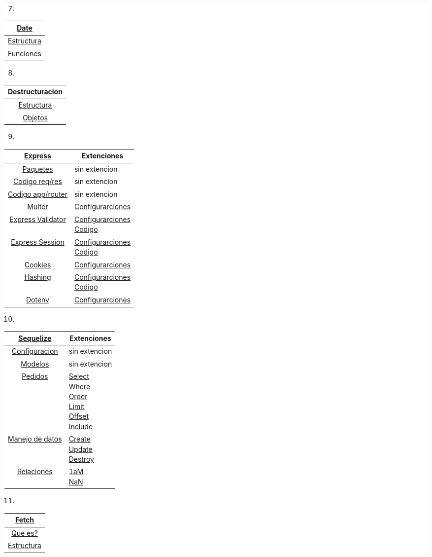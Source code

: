 7.  
| [Date](#Date) |
|:-------------------------:|
| [Estructura](#Date-Estructura)|
| [Funciones](#Date-Funciones)| 

8. 
| [Destructuracion](#Destructuracion) |
|:-------------------------:|
| [Estructura](#Destructuracion-Array)|
| [Objetos](#Destructuracion-Objetos)| 

9. 
| [Express](#Express) | Extenciones | 
|:-------------------------:|-----|
| [Paquetes](#Express-Paquetes)| sin extencion |
| [Codigo req/res](#Express-Codigo-req/res)| sin extencion | 
| [Codigo app/router](#Express-Codigo-app/router)| sin extencion |
| [Multer](#Express-Multer)| [Configurarciones](#Express-Multer-Configurarciones)|
| [Express Validator](#Express-Validator)| [Configurarciones](#Express-Validator-Configurarciones) <br> [Codigo](#Express-Validator-Codigo)| 
| [Express Session](#Express-Session)| [Configurarciones](#Express-Session-Configurarciones) <br> [Codigo](#Express-Session-Codigo)| 
| [Cookies](#Express-Cookies)| [Configurarciones](#Express-Cookies-Configurarciones)| 
| [Hashing](#Express-Hashing)| [Configurarciones](#Express-Hashing-Configurarciones) <br> [Codigo](#Express-Hashing-Codigo)|
| [Dotenv](#Express-Dotenv)| [Configurarciones](#Express-Dotenv-Config)| 

10. 
| [Sequelize](#Sequelize) | Extenciones | 
|:-------------------------:|-----|
| [Configuracion](#Express-Sequelize-Configuracion) | sin extencion |
| [Modelos](#Sequelize-Modelos) |sin extencion |
| [Pedidos](#Sequelize-Pedidos) | [Select](#Sequelize-Pedidos-Select) <br> [Where](#Sequelize-Pedidos-Where) <br> [Order](#Sequelize-Pedidos-Order) <br> [Limit](#Sequelize-Pedidos-Limit) <br> [Offset](#Sequelize-Pedidos-Offset) <br> [Include](#Sequelize-Pedidos-Include) |
| [Manejo de datos](#Sequelize-Manejo)| [Create](#Sequelize-Manejo-Create) <br> [Update](#Sequelize-Manejo-Update) <br> [Destroy](#Sequelize-Manejo-Destroy) <br>|
|[Relaciones](#Sequelize-Relaciones) | [1aM](#Sequelize-Relaciones-1aM) <br> [NaN](#Sequelize-Relaciones-NaN) |

11. 
| [Fetch](#Fetch) |
|:-------------------------:|
| [Que es?](#Fetch-Que)|
| [Estructura](#Fetch-Estructura)|
